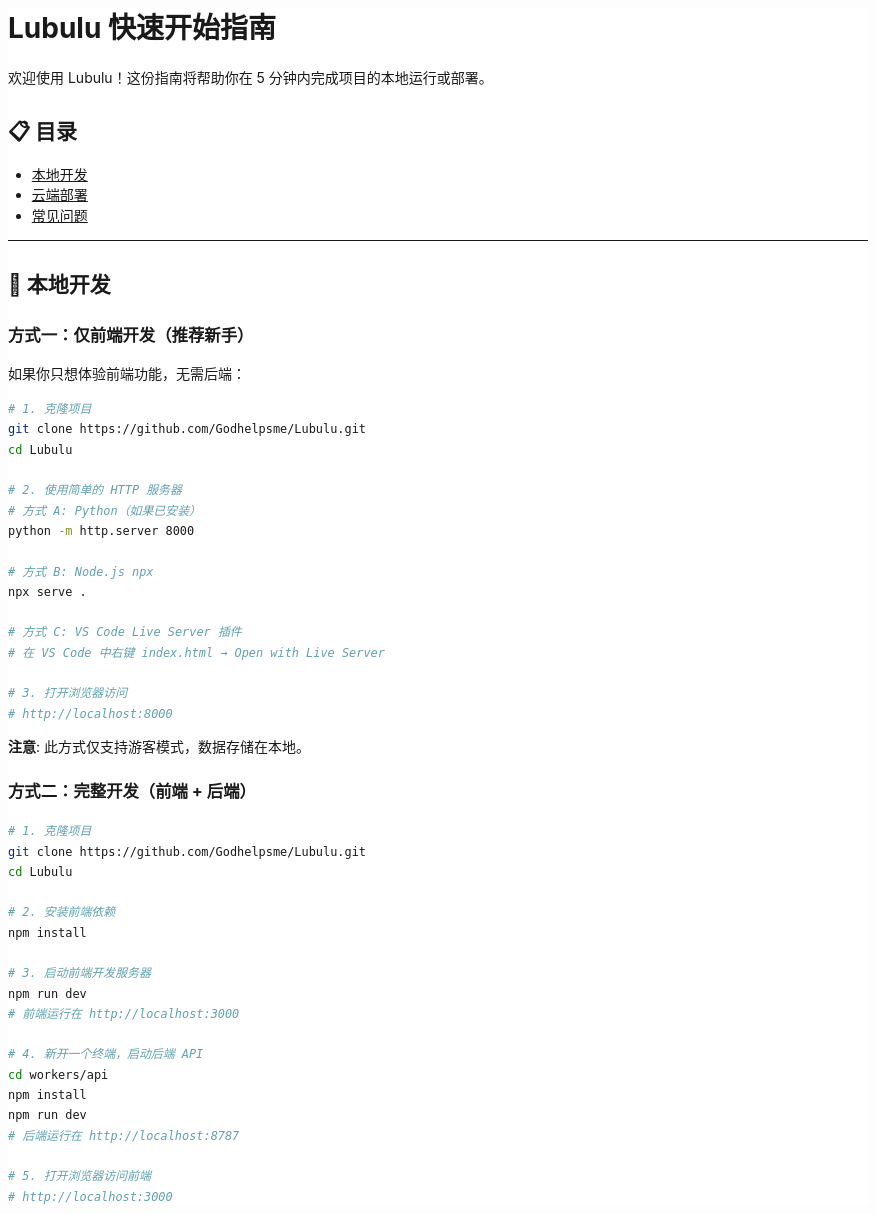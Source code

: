# Lubulu 快速开始指南

欢迎使用 Lubulu！这份指南将帮助你在 5 分钟内完成项目的本地运行或部署。

## 📋 目录

- [本地开发](#-本地开发)
- [云端部署](#-云端部署)
- [常见问题](#-常见问题)

---

## 🚀 本地开发

### 方式一：仅前端开发（推荐新手）

如果你只想体验前端功能，无需后端：

```bash
# 1. 克隆项目
git clone https://github.com/Godhelpsme/Lubulu.git
cd Lubulu

# 2. 使用简单的 HTTP 服务器
# 方式 A: Python（如果已安装）
python -m http.server 8000

# 方式 B: Node.js npx
npx serve .

# 方式 C: VS Code Live Server 插件
# 在 VS Code 中右键 index.html → Open with Live Server

# 3. 打开浏览器访问
# http://localhost:8000
```

**注意**: 此方式仅支持游客模式，数据存储在本地。

### 方式二：完整开发（前端 + 后端）

```bash
# 1. 克隆项目
git clone https://github.com/Godhelpsme/Lubulu.git
cd Lubulu

# 2. 安装前端依赖
npm install

# 3. 启动前端开发服务器
npm run dev
# 前端运行在 http://localhost:3000

# 4. 新开一个终端，启动后端 API
cd workers/api
npm install
npm run dev
# 后端运行在 http://localhost:8787

# 5. 打开浏览器访问前端
# http://localhost:3000
```
